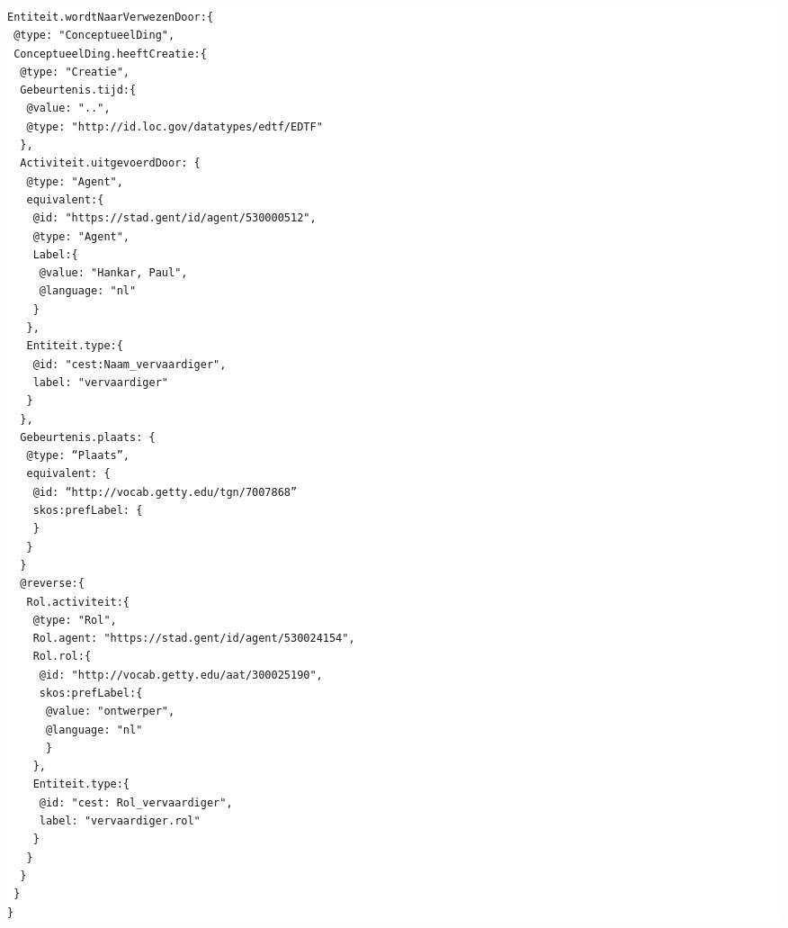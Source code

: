 ```
Entiteit.wordtNaarVerwezenDoor:{
 @type: "ConceptueelDing",
 ConceptueelDing.heeftCreatie:{
  @type: "Creatie",
  Gebeurtenis.tijd:{
   @value: "..",
   @type: "http://id.loc.gov/datatypes/edtf/EDTF"
  },
  Activiteit.uitgevoerdDoor: {
   @type: "Agent",
   equivalent:{
    @id: "https://stad.gent/id/agent/530000512",
    @type: "Agent",
    Label:{
     @value: "Hankar, Paul", 
     @language: "nl"
    }
   },
   Entiteit.type:{
    @id: "cest:Naam_vervaardiger",
    label: "vervaardiger"
   }
  },
  Gebeurtenis.plaats: {
   @type: “Plaats”, 
   equivalent: { 
    @id: “http://vocab.getty.edu/tgn/7007868”
    skos:prefLabel: {
    }
   }
  }
  @reverse:{
   Rol.activiteit:{
    @type: "Rol",
    Rol.agent: "https://stad.gent/id/agent/530024154",
    Rol.rol:{
     @id: "http://vocab.getty.edu/aat/300025190",
     skos:prefLabel:{
      @value: "ontwerper",
      @language: "nl"
      }
    },
    Entiteit.type:{
     @id: "cest: Rol_vervaardiger",
     label: "vervaardiger.rol"
    }
   }
  }
 }
}
```
